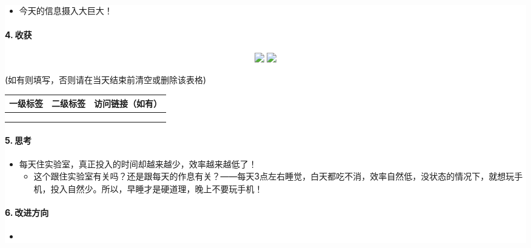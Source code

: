 - 今天的信息摄入大巨大！

#### 4. 收获
<center class='half'>
<img src='D:\TimeManagement\src\output\figure\20210731\harvest\Figure1-harvest-cloud-20200801_20210731.png' width='300;' />
<img src='D:\TimeManagement\src\output\figure\20210731\harvest\Figure2-harvest-vbar-20200801_20210731.png' width='300;' />
</center>

(如有则填写，否则请在当天结束前清空或删除该表格)

| 一级标签 | 二级标签 | 访问链接（如有） |
| -------- | -------- | ---------------- |
|          |          |                  |
|          |          |                  |
|          |          |                  |

#### 5. 思考

- 每天住实验室，真正投入的时间却越来越少，效率越来越低了！
  - 这个跟住实验室有关吗？还是跟每天的作息有关？——每天3点左右睡觉，白天都吃不消，效率自然低，没状态的情况下，就想玩手机，投入自然少。所以，早睡才是硬道理，晚上不要玩手机！

#### 6. 改进方向

- 